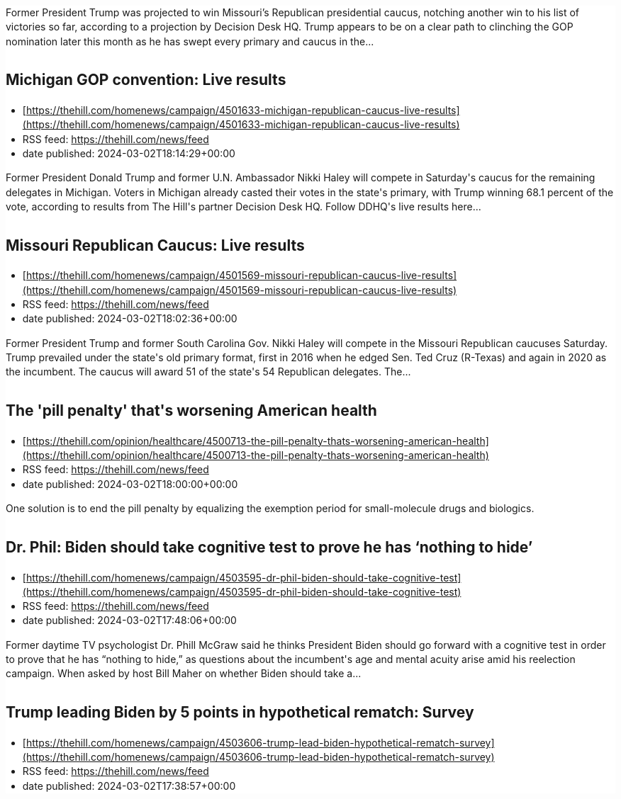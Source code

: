 Former President Trump was projected to win Missouri’s Republican presidential caucus, notching another win to his list of victories so far, according to a projection by Decision Desk HQ.  Trump appears to be on a clear path to clinching the GOP nomination later this month as he has swept every primary and caucus in the...

## Michigan GOP convention: Live results
 - [https://thehill.com/homenews/campaign/4501633-michigan-republican-caucus-live-results](https://thehill.com/homenews/campaign/4501633-michigan-republican-caucus-live-results)
 - RSS feed: https://thehill.com/news/feed
 - date published: 2024-03-02T18:14:29+00:00

Former President Donald Trump and former U.N. Ambassador Nikki Haley will compete in Saturday's caucus for the remaining delegates in Michigan. Voters in Michigan already casted their votes in the state's primary, with Trump winning 68.1 percent of the vote, according to results from The Hill's partner Decision Desk HQ. Follow DDHQ's live results here...

## Missouri Republican Caucus: Live results
 - [https://thehill.com/homenews/campaign/4501569-missouri-republican-caucus-live-results](https://thehill.com/homenews/campaign/4501569-missouri-republican-caucus-live-results)
 - RSS feed: https://thehill.com/news/feed
 - date published: 2024-03-02T18:02:36+00:00

Former President Trump and former South Carolina Gov. Nikki Haley will compete in the Missouri Republican caucuses Saturday. Trump prevailed under the state's old primary format, first in 2016 when he edged Sen. Ted Cruz (R-Texas) and again in 2020 as the incumbent. The caucus will award 51 of the state's 54 Republican delegates. The...

## The 'pill penalty' that's worsening American health
 - [https://thehill.com/opinion/healthcare/4500713-the-pill-penalty-thats-worsening-american-health](https://thehill.com/opinion/healthcare/4500713-the-pill-penalty-thats-worsening-american-health)
 - RSS feed: https://thehill.com/news/feed
 - date published: 2024-03-02T18:00:00+00:00

One solution is to end the pill penalty by equalizing the exemption period for small-molecule drugs and biologics.

## Dr. Phil: Biden should take cognitive test to prove he has ‘nothing to hide’
 - [https://thehill.com/homenews/campaign/4503595-dr-phil-biden-should-take-cognitive-test](https://thehill.com/homenews/campaign/4503595-dr-phil-biden-should-take-cognitive-test)
 - RSS feed: https://thehill.com/news/feed
 - date published: 2024-03-02T17:48:06+00:00

Former daytime TV psychologist Dr. Phill McGraw said he thinks President Biden should go forward with a cognitive test in order to prove that he has “nothing to hide,” as questions about the incumbent's age and mental acuity arise amid his reelection campaign. When asked by host Bill Maher on whether Biden should take a...

## Trump leading Biden by 5 points in hypothetical rematch: Survey
 - [https://thehill.com/homenews/campaign/4503606-trump-lead-biden-hypothetical-rematch-survey](https://thehill.com/homenews/campaign/4503606-trump-lead-biden-hypothetical-rematch-survey)
 - RSS feed: https://thehill.com/news/feed
 - date published: 2024-03-02T17:38:57+00:00
